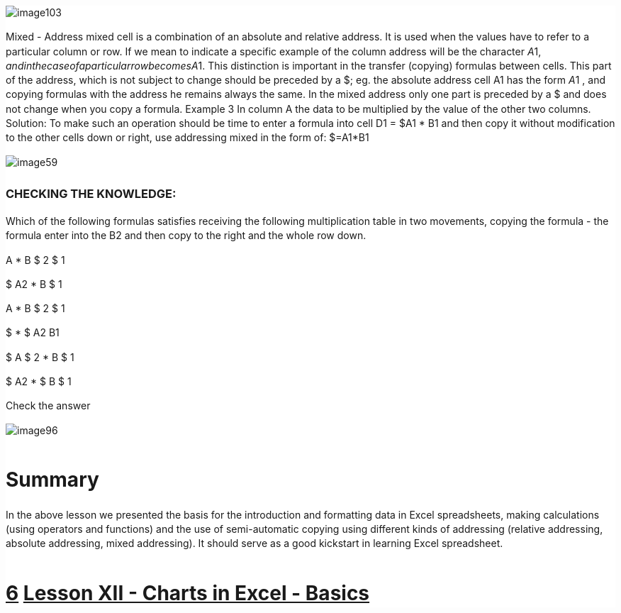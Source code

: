 ![image103](../Images/image103.jpg)

Mixed - Address mixed cell is a combination of an absolute and relative address. It is used when the values have to refer to a particular column or row. If we mean to indicate a specific example of the column address will be the character $A1 , and in the case of a particular row becomes A$1. This distinction is important in the transfer (copying) formulas between cells. This part of the address, which is not subject to change should be preceded by a $; eg. the absolute address cell A1 has the form $A$1 , and copying formulas with the address he remains always the same. In the mixed address only one part is preceded by a $ and does not change when you copy a formula. Example 3 In column A the data to be multiplied by the value of the other two columns. Solution: To make such an operation should be time to enter a formula into cell D1 = $A1 \* B1 and then copy it without modification to the other cells down or right, use addressing mixed in the form of: $=A1\*B1

![image59](../Images/image59.jpg)

### CHECKING THE KNOWLEDGE:

Which of the following formulas satisfies receiving the following multiplication table in two movements, copying the formula - the formula enter into the B2 and then copy to the right and the whole row down.

A \* B $ 2 $ 1

$ A2 \* B $ 1

A \* B $ 2 $ 1

$ \* $ A2 B1

$ A $ 2 \* B $ 1

$ A2 \* $ B $ 1

Check the answer

![image96](../Images/image96.png)

# Summary

In the above lesson we presented the basis for the introduction and formatting data in Excel spreadsheets, making calculations (using operators and functions) and the use of semi-automatic copying using different kinds of addressing (relative addressing, absolute addressing, mixed addressing). It should serve as a good kickstart in learning Excel spreadsheet.

[](https://www.google.com/url?q=https://gakko.pjwstk.edu.pl/edux/7542/lessons/62112/chapter/25920&sa=D&source=editors&ust=1714064099831425&usg=AOvVaw2xEoAxZXPyqlMcJNxIp_ki)

# [6](https://www.google.com/url?q=https://gakko.pjwstk.edu.pl/edux/7542/lessons/62113/chapter/25926&sa=D&source=editors&ust=1714064099831931&usg=AOvVaw3zRvWr1OB990xl6Iz4z8vx) [Lesson XII - Charts in Excel - Basics](https://www.google.com/url?q=https://gakko.pjwstk.edu.pl/edux/7542/lessons/62113/chapter/25926&sa=D&source=editors&ust=1714064099832313&usg=AOvVaw35bOX1v7tpzNyRxyWiCE1l)
